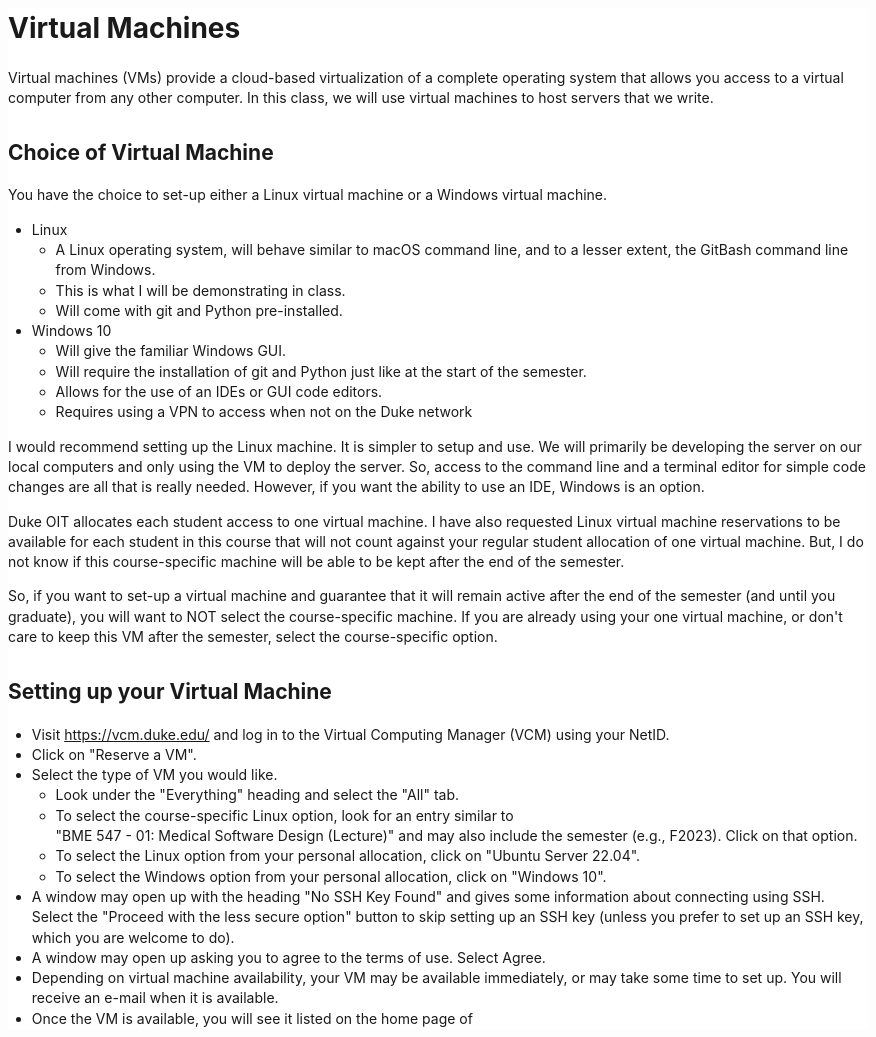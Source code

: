 # Virtual Machines
Virtual machines (VMs) provide a cloud-based virtualization of a complete 
operating system that allows you access to a virtual computer from any other 
computer.  In this class, we will use virtual machines to host servers that we 
write.

## Choice of Virtual Machine
You have the choice to set-up either a Linux virtual machine or a Windows
virtual machine.
* Linux 
    - A Linux operating system, will behave similar to macOS command line, and
      to a lesser extent, the GitBash command line from Windows.
    - This is what I will be demonstrating in class.
    - Will come with git and Python pre-installed.
* Windows 10
    - Will give the familiar Windows GUI.
    - Will require the installation of git and Python just like at the start
      of the semester.
    - Allows for the use of an IDEs or GUI code editors.
    - Requires using a VPN to access when not on the Duke network

I would recommend setting up the Linux machine.  It is simpler to setup and
use.  We will primarily be developing the server on our local computers and
only using the VM to deploy the server.  So, access to the command line and
a terminal editor for simple code changes are all that is really needed.
However, if you want the ability to use an IDE, Windows is an option.

Duke OIT allocates each student access to one virtual machine.  I have also
requested Linux virtual machine reservations to be available for each student 
in this course that will not count against your 
regular student allocation of one virtual machine.  But, I do not know if this
course-specific machine will be able to be kept after the end of the semester.

So, if you want to set-up a virtual machine and guarantee that it will remain
active after the end of the semester (and until you graduate), you will want
to NOT select the course-specific machine.  If you are already using your one
virtual machine, or don't care to keep this VM after the semester, select the
course-specific option.

## Setting up your Virtual Machine

* Visit https://vcm.duke.edu/ and log in to the Virtual Computing Manager (VCM)
using your NetID.
* Click on "Reserve a VM".
* Select the type of VM you would like.
  + Look under the "Everything" heading and select the "All" tab.
  + To select the course-specific Linux option, look for an entry similar to  
    "BME 547 - 01: Medical Software Design (Lecture)" and may also include the
    semester (e.g., F2023).  Click on that option.
  + To select the Linux option from your personal allocation, click on 
    "Ubuntu Server 22.04".
  + To select the Windows option from your personal allocation, click on 
    "Windows 10".
* A window may open up with the heading "No SSH Key Found" and gives some 
  information about connecting using SSH.  Select the "Proceed with the less
  secure option" button to skip setting up an SSH key (unless you prefer to
  set up an SSH key, which you are welcome to do).
* A window may open up asking you to agree to the terms of use.  Select Agree.
* Depending on virtual machine availability, your VM may be available
immediately, or may take some time to set up.  You will receive an e-mail when
it is available.
* Once the VM is available, you will see it listed on the home page of 